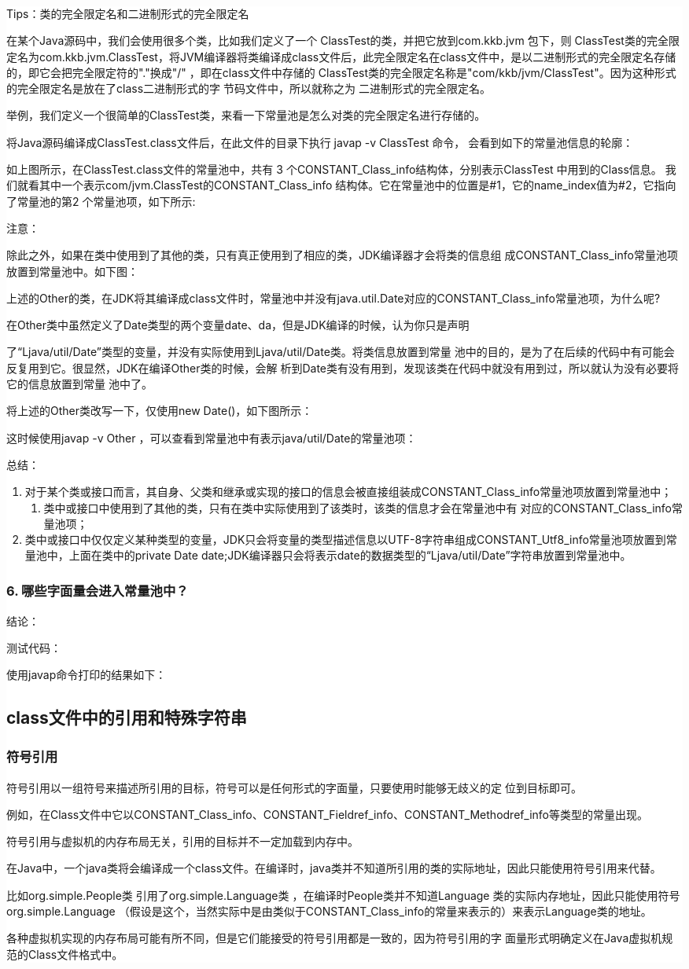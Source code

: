 Tips：类的完全限定名和二进制形式的完全限定名

在某个Java源码中，我们会使用很多个类，比如我们定义了一个 ClassTest的类，并把它放到com.kkb.jvm 包下，则 ClassTest类的完全限定名为com.kkb.jvm.ClassTest，将JVM编译器将类编译成class文件后，此完全限定名在class文件中，是以二进制形式的完全限定名存储的，即它会把完全限定符的"."换成"/" ，即在class文件中存储的 ClassTest类的完全限定名称是"com/kkb/jvm/ClassTest"。因为这种形式的完全限定名是放在了class二进制形式的字 节码文件中，所以就称之为 二进制形式的完全限定名。

举例，我们定义一个很简单的ClassTest类，来看一下常量池是怎么对类的完全限定名进行存储的。

将Java源码编译成ClassTest.class文件后，在此文件的目录下执行 javap -v ClassTest 命令， 会看到如下的常量池信息的轮廓：

如上图所示，在ClassTest.class文件的常量池中，共有 3 个CONSTANT_Class_info结构体，分别表示ClassTest 中用到的Class信息。 我们就看其中一个表示com/jvm.ClassTest的CONSTANT_Class_info 结构体。它在常量池中的位置是#1，它的name_index值为#2，它指向了常量池的第2 个常量池项，如下所示:

注意：

除此之外，如果在类中使用到了其他的类，只有真正使用到了相应的类，JDK编译器才会将类的信息组 成CONSTANT_Class_info常量池项放置到常量池中。如下图：

上述的Other的类，在JDK将其编译成class文件时，常量池中并没有java.util.Date对应的CONSTANT_Class_info常量池项，为什么呢?

在Other类中虽然定义了Date类型的两个变量date、da，但是JDK编译的时候，认为你只是声明

了“Ljava/util/Date”类型的变量，并没有实际使用到Ljava/util/Date类。将类信息放置到常量 池中的目的，是为了在后续的代码中有可能会反复用到它。很显然，JDK在编译Other类的时候，会解 析到Date类有没有用到，发现该类在代码中就没有用到过，所以就认为没有必要将它的信息放置到常量 池中了。

将上述的Other类改写一下，仅使用new Date()，如下图所示：

这时候使用javap -v Other ，可以查看到常量池中有表示java/util/Date的常量池项：

总结：

1. 对于某个类或接口而言，其自身、父类和继承或实现的接口的信息会被直接组装成CONSTANT_Class_info常量池项放置到常量池中；
   1. 类中或接口中使用到了其他的类，只有在类中实际使用到了该类时，该类的信息才会在常量池中有 对应的CONSTANT_Class_info常量池项；
2. 类中或接口中仅仅定义某种类型的变量，JDK只会将变量的类型描述信息以UTF-8字符串组成CONSTANT_Utf8_info常量池项放置到常量池中，上面在类中的private Date date;JDK编译器只会将表示date的数据类型的“Ljava/util/Date”字符串放置到常量池中。

### 6. 哪些字面量会进入常量池中？

结论：

测试代码：

使用javap命令打印的结果如下：

## class文件中的引用和特殊字符串

### 符号引用

符号引用以一组符号来描述所引用的目标，符号可以是任何形式的字面量，只要使用时能够无歧义的定 位到目标即可。

例如，在Class文件中它以CONSTANT_Class_info、CONSTANT_Fieldref_info、CONSTANT_Methodref_info等类型的常量出现。

符号引用与虚拟机的内存布局无关，引用的目标并不一定加载到内存中。

在Java中，一个java类将会编译成一个class文件。在编译时，java类并不知道所引用的类的实际地址，因此只能使用符号引用来代替。

比如org.simple.People类 引用了org.simple.Language类 ，在编译时People类并不知道Language 类的实际内存地址，因此只能使用符号org.simple.Language （假设是这个，当然实际中是由类似于CONSTANT_Class_info的常量来表示的）来表示Language类的地址。

各种虚拟机实现的内存布局可能有所不同，但是它们能接受的符号引用都是一致的，因为符号引用的字 面量形式明确定义在Java虚拟机规范的Class文件格式中。

